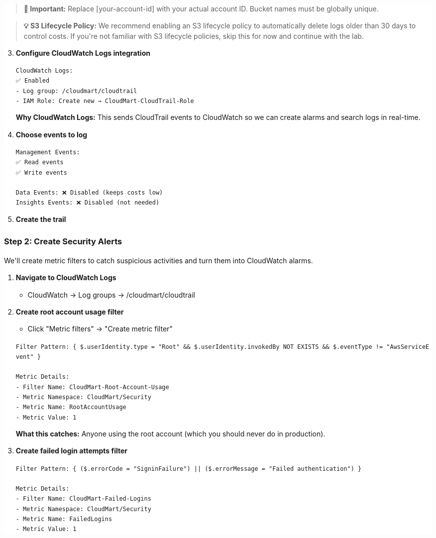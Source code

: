    > **📝 Important:** Replace [your-account-id] with your actual account ID. Bucket names must be globally unique.

   > **💡 S3 Lifecycle Policy:** We recommend enabling an S3 lifecycle policy to automatically delete logs older than 30 days to control costs. If you're not familiar with S3 lifecycle policies, skip this for now and continue with the lab.

3. **Configure CloudWatch Logs integration**
   ```
   CloudWatch Logs:
   ✅ Enabled
   - Log group: /cloudmart/cloudtrail
   - IAM Role: Create new → CloudMart-CloudTrail-Role
   ```

   **Why CloudWatch Logs:** This sends CloudTrail events to CloudWatch so we can create alarms and search logs in real-time.

4. **Choose events to log**
   ```
   Management Events:
   ✅ Read events
   ✅ Write events
   
   Data Events: ❌ Disabled (keeps costs low)
   Insights Events: ❌ Disabled (not needed)
   ```

5. **Create the trail**

### Step 2: Create Security Alerts

We'll create metric filters to catch suspicious activities and turn them into CloudWatch alarms.

1. **Navigate to CloudWatch Logs**
   - CloudWatch → Log groups → /cloudmart/cloudtrail

2. **Create root account usage filter**
   - Click "Metric filters" → "Create metric filter"
   ```
   Filter Pattern: { $.userIdentity.type = "Root" && $.userIdentity.invokedBy NOT EXISTS && $.eventType != "AwsServiceEvent" }
   
   Metric Details:
   - Filter Name: CloudMart-Root-Account-Usage
   - Metric Namespace: CloudMart/Security
   - Metric Name: RootAccountUsage
   - Metric Value: 1
   ```

   **What this catches:** Anyone using the root account (which you should never do in production).

3. **Create failed login attempts filter**
   ```
   Filter Pattern: { ($.errorCode = "SigninFailure") || ($.errorMessage = "Failed authentication") }
   
   Metric Details:
   - Filter Name: CloudMart-Failed-Logins
   - Metric Namespace: CloudMart/Security  
   - Metric Name: FailedLogins
   - Metric Value: 1
   ```
